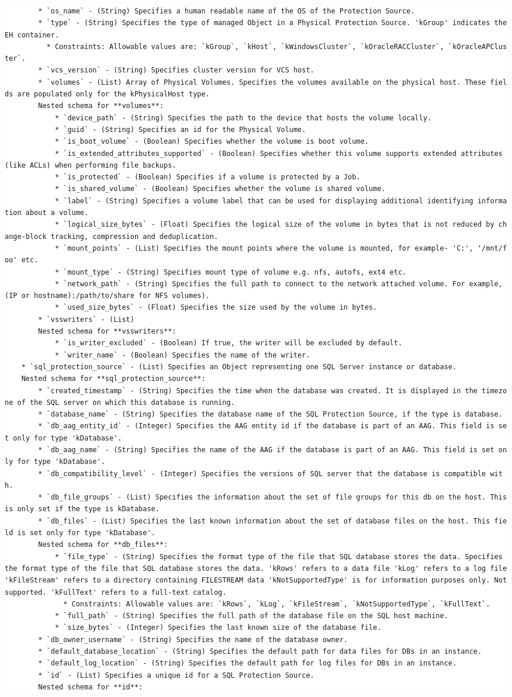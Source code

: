 			* `os_name` - (String) Specifies a human readable name of the OS of the Protection Source.
			* `type` - (String) Specifies the type of managed Object in a Physical Protection Source. 'kGroup' indicates the EH container.
			  * Constraints: Allowable values are: `kGroup`, `kHost`, `kWindowsCluster`, `kOracleRACCluster`, `kOracleAPCluster`.
			* `vcs_version` - (String) Specifies cluster version for VCS host.
			* `volumes` - (List) Array of Physical Volumes. Specifies the volumes available on the physical host. These fields are populated only for the kPhysicalHost type.
			Nested schema for **volumes**:
				* `device_path` - (String) Specifies the path to the device that hosts the volume locally.
				* `guid` - (String) Specifies an id for the Physical Volume.
				* `is_boot_volume` - (Boolean) Specifies whether the volume is boot volume.
				* `is_extended_attributes_supported` - (Boolean) Specifies whether this volume supports extended attributes (like ACLs) when performing file backups.
				* `is_protected` - (Boolean) Specifies if a volume is protected by a Job.
				* `is_shared_volume` - (Boolean) Specifies whether the volume is shared volume.
				* `label` - (String) Specifies a volume label that can be used for displaying additional identifying information about a volume.
				* `logical_size_bytes` - (Float) Specifies the logical size of the volume in bytes that is not reduced by change-block tracking, compression and deduplication.
				* `mount_points` - (List) Specifies the mount points where the volume is mounted, for example- 'C:', '/mnt/foo' etc.
				* `mount_type` - (String) Specifies mount type of volume e.g. nfs, autofs, ext4 etc.
				* `network_path` - (String) Specifies the full path to connect to the network attached volume. For example, (IP or hostname):/path/to/share for NFS volumes).
				* `used_size_bytes` - (Float) Specifies the size used by the volume in bytes.
			* `vsswriters` - (List)
			Nested schema for **vsswriters**:
				* `is_writer_excluded` - (Boolean) If true, the writer will be excluded by default.
				* `writer_name` - (Boolean) Specifies the name of the writer.
		* `sql_protection_source` - (List) Specifies an Object representing one SQL Server instance or database.
		Nested schema for **sql_protection_source**:
			* `created_timestamp` - (String) Specifies the time when the database was created. It is displayed in the timezone of the SQL server on which this database is running.
			* `database_name` - (String) Specifies the database name of the SQL Protection Source, if the type is database.
			* `db_aag_entity_id` - (Integer) Specifies the AAG entity id if the database is part of an AAG. This field is set only for type 'kDatabase'.
			* `db_aag_name` - (String) Specifies the name of the AAG if the database is part of an AAG. This field is set only for type 'kDatabase'.
			* `db_compatibility_level` - (Integer) Specifies the versions of SQL server that the database is compatible with.
			* `db_file_groups` - (List) Specifies the information about the set of file groups for this db on the host. This is only set if the type is kDatabase.
			* `db_files` - (List) Specifies the last known information about the set of database files on the host. This field is set only for type 'kDatabase'.
			Nested schema for **db_files**:
				* `file_type` - (String) Specifies the format type of the file that SQL database stores the data. Specifies the format type of the file that SQL database stores the data. 'kRows' refers to a data file 'kLog' refers to a log file 'kFileStream' refers to a directory containing FILESTREAM data 'kNotSupportedType' is for information purposes only. Not supported. 'kFullText' refers to a full-text catalog.
				  * Constraints: Allowable values are: `kRows`, `kLog`, `kFileStream`, `kNotSupportedType`, `kFullText`.
				* `full_path` - (String) Specifies the full path of the database file on the SQL host machine.
				* `size_bytes` - (Integer) Specifies the last known size of the database file.
			* `db_owner_username` - (String) Specifies the name of the database owner.
			* `default_database_location` - (String) Specifies the default path for data files for DBs in an instance.
			* `default_log_location` - (String) Specifies the default path for log files for DBs in an instance.
			* `id` - (List) Specifies a unique id for a SQL Protection Source.
			Nested schema for **id**: